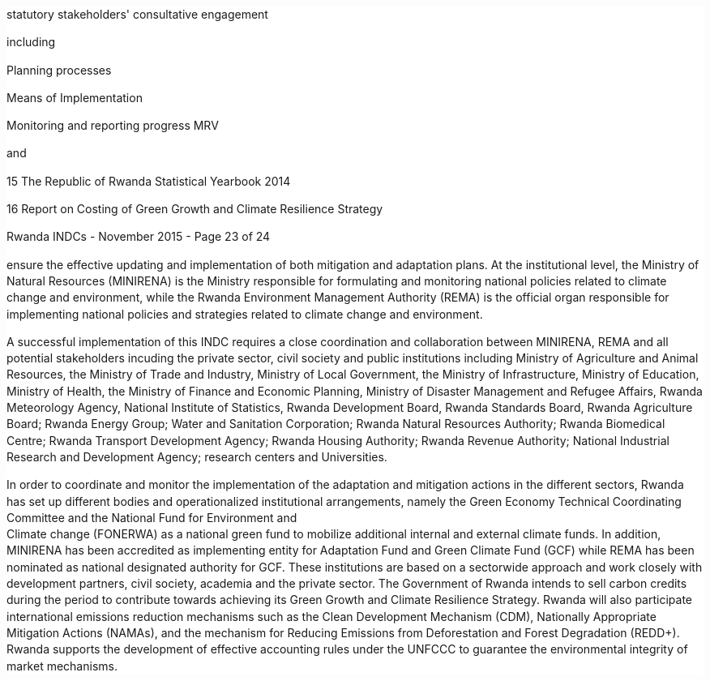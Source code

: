 statutory  stakeholders'  consultative  engagement 

including 

Planning 
processes 

Means 
of 
Implementation 

 

Monitoring  and 
reporting 
progress 
MRV 

and 

                                                      
15 The Republic of Rwanda Statistical Yearbook 2014 
 
16 Report on Costing of Green Growth and Climate Resilience Strategy 

 

Rwanda INDCs - November  2015 - Page 23 of 24 

ensure  the  effective  updating  and  implementation  of  both  mitigation  and 
adaptation plans. 
At  the  institutional  level,  the  Ministry  of  Natural  Resources  (MINIRENA)  is  the 
Ministry  responsible  for  formulating  and  monitoring  national  policies  related  to 
climate  change  and  environment,  while  the  Rwanda  Environment  Management 
Authority  (REMA)  is  the  official  organ  responsible  for  implementing  national 
policies and strategies related to climate change and environment. 
 
A  successful  implementation  of  this  INDC  requires  a  close  coordination  and 
collaboration between MINIRENA, REMA and all potential stakeholders incuding 
the  private  sector,  civil  society  and  public  institutions  including  Ministry  of 
Agriculture and Animal Resources, the Ministry of Trade and Industry, Ministry of 
Local Government, the Ministry of Infrastructure, Ministry of Education, Ministry 
of  Health,  the  Ministry  of  Finance  and  Economic  Planning,  Ministry  of  Disaster 
Management  and  Refugee  Affairs,  Rwanda  Meteorology  Agency,  National 
Institute  of  Statistics,  Rwanda  Development  Board,  Rwanda  Standards  Board, 
Rwanda  Agriculture  Board;  Rwanda  Energy  Group;  Water  and  Sanitation 
Corporation;  Rwanda  Natural  Resources  Authority;  Rwanda  Biomedical  Centre; 
Rwanda  Transport  Development  Agency;  Rwanda  Housing  Authority;  Rwanda 
Revenue  Authority;  National  Industrial  Research  and  Development  Agency; 
research centers and Universities. 
 
In  order  to  coordinate  and  monitor  the  implementation  of  the  adaptation  and 
mitigation  actions  in  the  different  sectors,  Rwanda  has  set  up  different  bodies 
and  operationalized  institutional  arrangements,  namely  the  Green  Economy 
Technical  Coordinating Committee  and    the  National  Fund for Environment  and  
Climate  change  (FONERWA)  as  a  national  green  fund  to  mobilize  additional 
internal  and  external  climate funds.  In addition,  MINIRENA has been  accredited 
as implementing entity for Adaptation Fund and Green Climate Fund (GCF) while 
REMA  has  been  nominated  as  national  designated  authority  for  GCF.  These 
institutions  are  based  on  a  sectorwide  approach  and  work  closely  with 
development partners, civil society, academia and the private sector. 
The  Government  of  Rwanda  intends  to  sell  carbon  credits  during  the  period  to 
contribute towards  achieving  its  Green  Growth and  Climate  Resilience Strategy. 
Rwanda  will  also  participate 
international  emissions  reduction 
mechanisms  such  as  the  Clean  Development  Mechanism  (CDM),  Nationally 
Appropriate  Mitigation  Actions  (NAMAs),  and  the  mechanism  for  Reducing 
Emissions from Deforestation and Forest Degradation (REDD+). Rwanda supports 
the  development  of  effective  accounting  rules  under  the  UNFCCC  to  guarantee 
the environmental integrity of market mechanisms.  
